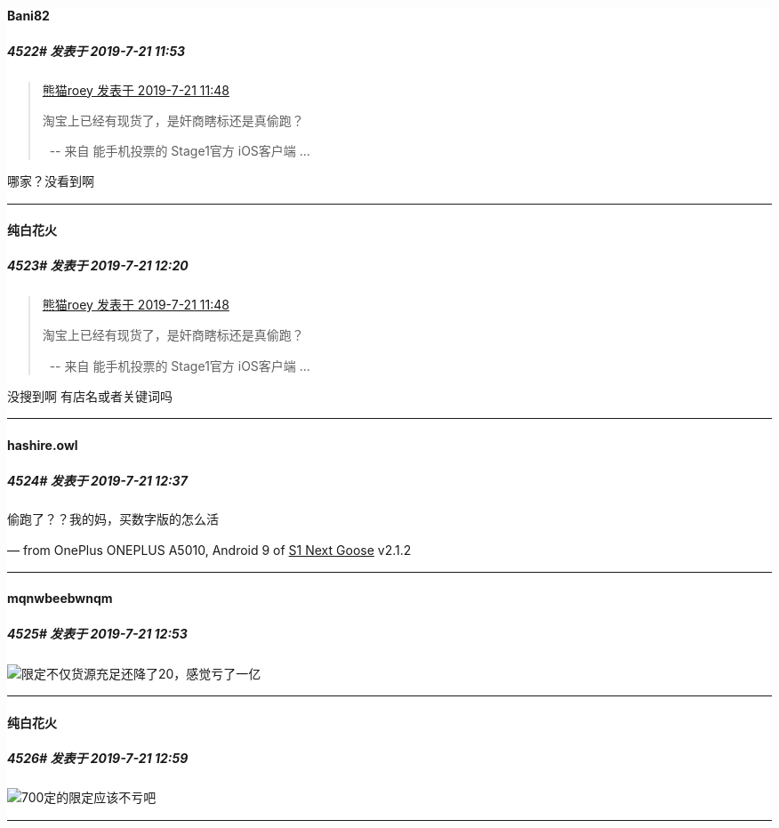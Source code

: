 ####  Bani82  
##### 4522#       发表于 2019-7-21 11:53


<blockquote><a href="httphttps://bbs.saraba1st.com/2b/forum.php?mod=redirect&amp;goto=findpost&amp;pid=44602746&amp;ptid=1810654" target="_blank">熊猫roey 发表于 2019-7-21 11:48</a>

淘宝上已经有现货了，是奸商瞎标还是真偷跑？


  -- 来自 能手机投票的 Stage1官方 iOS客户端 ...</blockquote>
哪家？没看到啊


-----

####  纯白花火  
##### 4523#       发表于 2019-7-21 12:20


<blockquote><a href="httphttps://bbs.saraba1st.com/2b/forum.php?mod=redirect&amp;goto=findpost&amp;pid=44602746&amp;ptid=1810654" target="_blank">熊猫roey 发表于 2019-7-21 11:48</a>

淘宝上已经有现货了，是奸商瞎标还是真偷跑？


  -- 来自 能手机投票的 Stage1官方 iOS客户端 ...</blockquote>
没搜到啊 有店名或者关键词吗


-----

####  hashire.owl  
##### 4524#       发表于 2019-7-21 12:37


偷跑了？？我的妈，买数字版的怎么活

— from OnePlus ONEPLUS A5010, Android 9 of [S1 Next Goose](https://pan.baidu.com/s/1mi43uRm) v2.1.2


-----

####  mqnwbeebwnqm  
##### 4525#       发表于 2019-7-21 12:53


<img src="https://static.saraba1st.com/image/smiley/face2017/117.png" referrerpolicy="no-referrer">限定不仅货源充足还降了20，感觉亏了一亿


-----

####  纯白花火  
##### 4526#       发表于 2019-7-21 12:59


<img src="https://static.saraba1st.com/image/smiley/face2017/067.png" referrerpolicy="no-referrer">700定的限定应该不亏吧


-----
